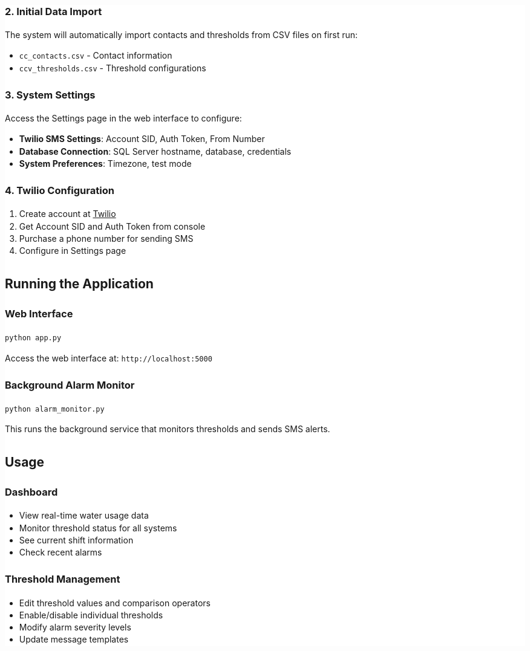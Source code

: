 ### 2. Initial Data Import

The system will automatically import contacts and thresholds from CSV files on first run:

- `cc_contacts.csv` - Contact information
- `ccv_thresholds.csv` - Threshold configurations

### 3. System Settings

Access the Settings page in the web interface to configure:

- **Twilio SMS Settings**: Account SID, Auth Token, From Number
- **Database Connection**: SQL Server hostname, database, credentials
- **System Preferences**: Timezone, test mode

### 4. Twilio Configuration

1. Create account at [Twilio](https://www.twilio.com/)
2. Get Account SID and Auth Token from console
3. Purchase a phone number for sending SMS
4. Configure in Settings page

## Running the Application

### Web Interface

```bash
python app.py
```

Access the web interface at: `http://localhost:5000`

### Background Alarm Monitor

```bash
python alarm_monitor.py
```

This runs the background service that monitors thresholds and sends SMS alerts.

## Usage

### Dashboard

- View real-time water usage data
- Monitor threshold status for all systems
- See current shift information
- Check recent alarms

### Threshold Management

- Edit threshold values and comparison operators
- Enable/disable individual thresholds
- Modify alarm severity levels
- Update message templates
